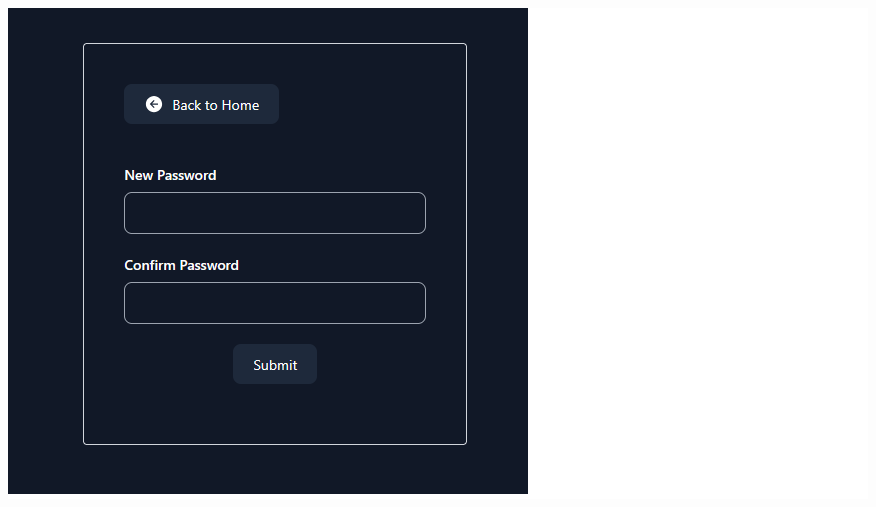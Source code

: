 ![Forget Password 3](https://github.com/Disha-1751999/task-manager-/blob/main/client/public/asset/new%20password.PNG)


    
